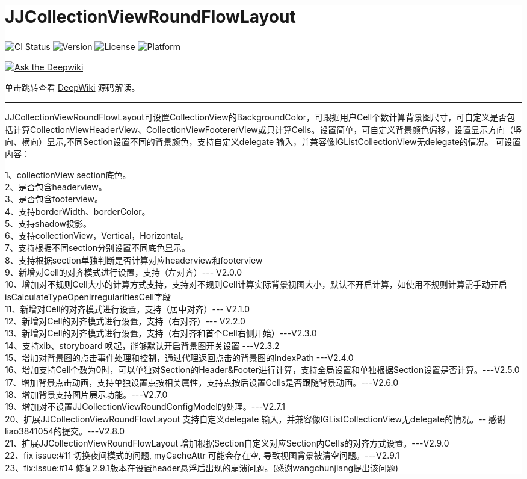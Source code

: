 # JJCollectionViewRoundFlowLayout

[![CI Status](https://img.shields.io/travis/kingjiajie/JJCollectionViewRoundFlowLayout.svg?style=flat)](https://travis-ci.org/kingjiajie/JJCollectionViewRoundFlowLayout)
[![Version](https://img.shields.io/cocoapods/v/JJCollectionViewRoundFlowLayout.svg?style=flat)](https://cocoapods.org/pods/JJCollectionViewRoundFlowLayout)
[![License](https://img.shields.io/cocoapods/l/JJCollectionViewRoundFlowLayout.svg?style=flat)](https://cocoapods.org/pods/JJCollectionViewRoundFlowLayout)
[![Platform](https://img.shields.io/cocoapods/p/JJCollectionViewRoundFlowLayout.svg?style=flat)](https://cocoapods.org/pods/JJCollectionViewRoundFlowLayout)

<div align="vertical-center">
  <a href="https://deepwiki.com/netease-kit/nim-uikit-harmony/1-overview">
    <img src="https://devin.ai/assets/deepwiki-badge.png" alt="Ask the Deepwiki" height="20"/>
  </a>
  <p>单击跳转查看 <a href="https://deepwiki.com/kingjiajie/JJCollectionViewRoundFlowLayout/1-overview">DeepWiki</a> 源码解读。</p>
</div>

-------------------------------


   JJCollectionViewRoundFlowLayout可设置CollectionView的BackgroundColor，可跟据用户Cell个数计算背景图尺寸，可自定义是否包括计算CollectionViewHeaderView、CollectionViewFootererView或只计算Cells。设置简单，可自定义背景颜色偏移，设置显示方向（竖向、横向）显示,不同Section设置不同的背景颜色，支持自定义delegate 输入，并兼容像IGListCollectionView无delegate的情况。
   可设置内容：
   
   1、collectionView section底色。  
   2、是否包含headerview。  
   3、是否包含footerview。  
   4、支持borderWidth、borderColor。  
   5、支持shadow投影。  
   6、支持collectionView，Vertical，Horizontal。  
   7、支持根据不同section分别设置不同底色显示。  
   8、支持根据section单独判断是否计算对应headerview和footerview  
   9、新增对Cell的对齐模式进行设置，支持（左对齐）--- V2.0.0  
   10、增加对不规则Cell大小的计算方式支持，支持对不规则Cell计算实际背景视图大小，默认不开启计算，如使用不规则计算需手动开启isCalculateTypeOpenIrregularitiesCell字段  
   11、新增对Cell的对齐模式进行设置，支持（居中对齐）--- V2.1.0  
   12、新增对Cell的对齐模式进行设置，支持（右对齐）--- V2.2.0  
   13、新增对Cell的对齐模式进行设置，支持（右对齐和首个Cell右侧开始）---V2.3.0  
   14、支持xib、storyboard 唤起，能够默认开启背景图开关设置 ---V2.3.2  
   15、增加对背景图的点击事件处理和控制，通过代理返回点击的背景图的IndexPath ---V2.4.0  
   16、增加支持Cell个数为0时，可以单独对Section的Header&Footer进行计算，支持全局设置和单独根据Section设置是否计算。---V2.5.0  
   17、增加背景点击动画，支持单独设置点按相关属性，支持点按后设置Cells是否跟随背景动画。---V2.6.0  
   18、增加背景支持图片展示功能。---V2.7.0  
   19、增加对不设置JJCollectionViewRoundConfigModel的处理。---V2.7.1  
   20、扩展JJCollectionViewRoundFlowLayout 支持自定义delegate 输入，并兼容像IGListCollectionView无delegate的情况。-- 感谢liao3841054的提交。---V2.8.0  
   21、扩展JJCollectionViewRoundFlowLayout 增加根据Section自定义对应Section内Cells的对齐方式设置。---V2.9.0  
   22、fix issue:#11 切换夜间模式的问题, myCacheAttr 可能会存在空, 导致视图背景被清空问题。---V2.9.1  
   23、fix:issue:#14 修复2.9.1版本在设置header悬浮后出现的崩溃问题。(感谢wangchunjiang提出该问题)
   